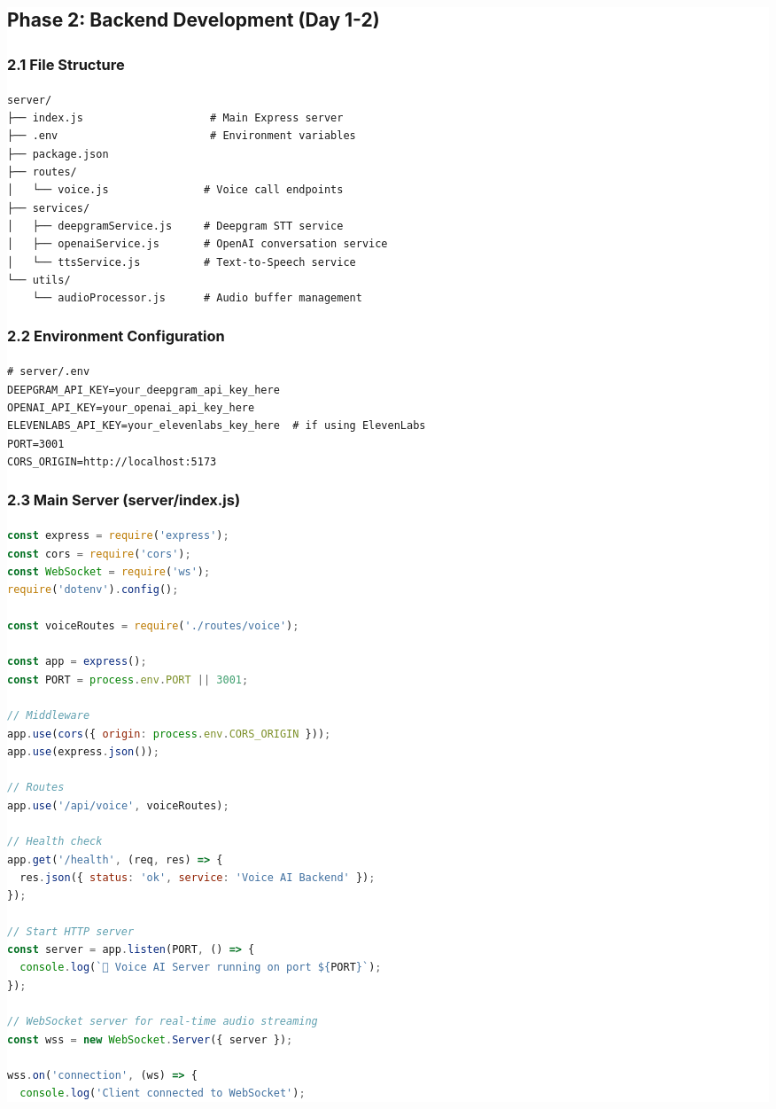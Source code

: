 
## Phase 2: Backend Development (Day 1-2)

### 2.1 File Structure
```
server/
├── index.js                    # Main Express server
├── .env                        # Environment variables
├── package.json
├── routes/
│   └── voice.js               # Voice call endpoints
├── services/
│   ├── deepgramService.js     # Deepgram STT service
│   ├── openaiService.js       # OpenAI conversation service
│   └── ttsService.js          # Text-to-Speech service
└── utils/
    └── audioProcessor.js      # Audio buffer management
```

### 2.2 Environment Configuration
```env
# server/.env
DEEPGRAM_API_KEY=your_deepgram_api_key_here
OPENAI_API_KEY=your_openai_api_key_here
ELEVENLABS_API_KEY=your_elevenlabs_key_here  # if using ElevenLabs
PORT=3001
CORS_ORIGIN=http://localhost:5173
```

### 2.3 Main Server (server/index.js)
```javascript
const express = require('express');
const cors = require('cors');
const WebSocket = require('ws');
require('dotenv').config();

const voiceRoutes = require('./routes/voice');

const app = express();
const PORT = process.env.PORT || 3001;

// Middleware
app.use(cors({ origin: process.env.CORS_ORIGIN }));
app.use(express.json());

// Routes
app.use('/api/voice', voiceRoutes);

// Health check
app.get('/health', (req, res) => {
  res.json({ status: 'ok', service: 'Voice AI Backend' });
});

// Start HTTP server
const server = app.listen(PORT, () => {
  console.log(`🚀 Voice AI Server running on port ${PORT}`);
});

// WebSocket server for real-time audio streaming
const wss = new WebSocket.Server({ server });

wss.on('connection', (ws) => {
  console.log('Client connected to WebSocket');
```